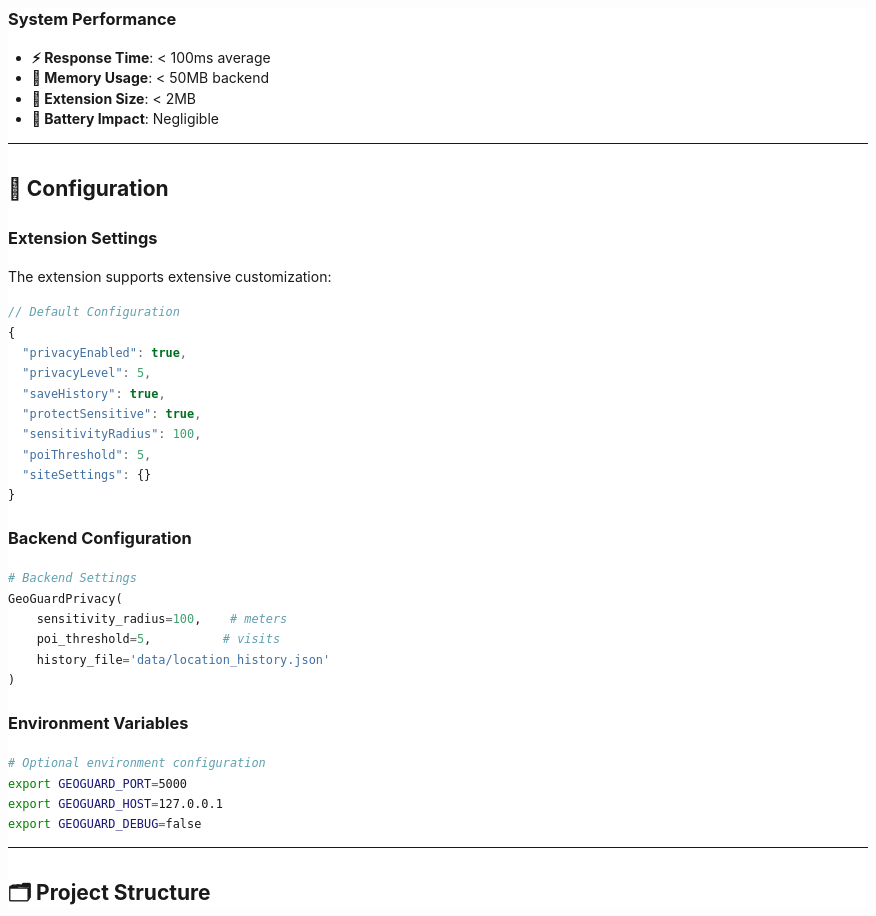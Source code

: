 </div>

### System Performance

- **⚡ Response Time**: < 100ms average
- **🧠 Memory Usage**: < 50MB backend
- **📱 Extension Size**: < 2MB
- **🔋 Battery Impact**: Negligible

---

## 🔧 Configuration

### Extension Settings

The extension supports extensive customization:

```javascript
// Default Configuration
{
  "privacyEnabled": true,
  "privacyLevel": 5,
  "saveHistory": true,
  "protectSensitive": true,
  "sensitivityRadius": 100,
  "poiThreshold": 5,
  "siteSettings": {}
}
```

### Backend Configuration

```python
# Backend Settings
GeoGuardPrivacy(
    sensitivity_radius=100,    # meters
    poi_threshold=5,          # visits
    history_file='data/location_history.json'
)
```

### Environment Variables

```bash
# Optional environment configuration
export GEOGUARD_PORT=5000
export GEOGUARD_HOST=127.0.0.1
export GEOGUARD_DEBUG=false
```

---

## 🗂️ Project Structure
